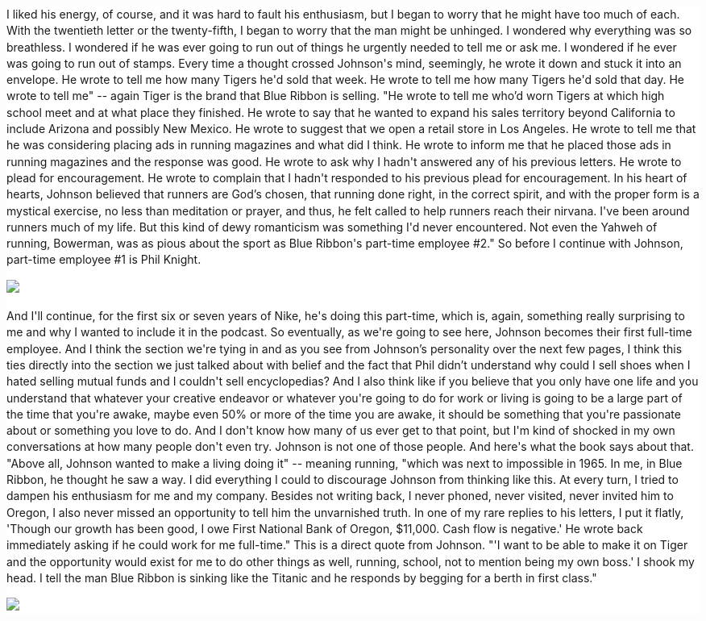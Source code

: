 I liked his energy, of course, and it was hard to fault his enthusiasm, but I began to worry that he might have too much of each. With the twentieth letter or the twenty-fifth, I began to worry that the man might be unhinged. I wondered why everything was so breathless. I wondered if he was ever going to run out of things he urgently needed to tell me or ask me. I wondered if he ever was going to run out of stamps. Every time a thought crossed Johnson's mind, seemingly, he wrote it down and stuck it into an envelope. He wrote to tell me how many Tigers he'd sold that week. He wrote to tell me how many Tigers he'd sold that day. He wrote to tell me" -- again Tiger is the brand that Blue Ribbon is selling. "He wrote to tell me who’d worn Tigers at which high school meet and at what place they finished. He wrote to say that he wanted to expand his sales territory beyond California to include Arizona and possibly New Mexico. He wrote to suggest that we open a retail store in Los Angeles. He wrote to tell me that he was considering placing ads in running magazines and what did I think. He wrote to inform me that he placed those ads in running magazines and the response was good. He wrote to ask why I hadn't answered any of his previous letters. He wrote to plead for encouragement. He wrote to complain that I hadn't responded to his previous plead for encouragement. In his heart of hearts, Johnson believed that runners are God’s chosen, that running done right, in the correct spirit, and with the proper form is a mystical exercise, no less than meditation or prayer, and thus, he felt called to help runners reach their nirvana. I've been around runners much of my life. But this kind of dewy romanticism was something I'd never encountered. Not even the Yahweh of running, Bowerman, was as pious about the sport as Blue Ribbon's part-time employee #2." So before I continue with Johnson, part-time employee #1 is Phil Knight.

![](https://www.foundersnotes.com/static/images/new_icons/chevron-down-alt-thin.svg)

And I'll continue, for the first six or seven years of Nike, he's doing this part-time, which is, again, something really surprising to me and why I wanted to include it in the podcast. So eventually, as we're going to see here, Johnson becomes their first full-time employee. And I think the section we're tying in and as you see from Johnson’s personality over the next few pages, I think this ties directly into the section we just talked about with belief and the fact that Phil didn’t understand why could I sell shoes when I hated selling mutual funds and I couldn't sell encyclopedias? And I also think like if you believe that you only have one life and you understand that whatever your creative endeavor or whatever you're going to do for work or living is going to be a large part of the time that you're awake, maybe even 50% or more of the time you are awake, it should be something that you're passionate about or something you love to do. And I don't know how many of us ever get to that point, but I'm kind of shocked in my own conversations at how many people don't even try. Johnson is not one of those people. And here's what the book says about that. "Above all, Johnson wanted to make a living doing it" -- meaning running, "which was next to impossible in 1965. In me, in Blue Ribbon, he thought he saw a way. I did everything I could to discourage Johnson from thinking like this. At every turn, I tried to dampen his enthusiasm for me and my company. Besides not writing back, I never phoned, never visited, never invited him to Oregon, I also never missed an opportunity to tell him the unvarnished truth. In one of my rare replies to his letters, I put it flatly, 'Though our growth has been good, I owe First National Bank of Oregon, $11,000. Cash flow is negative.' He wrote back immediately asking if he could work for me full-time." This is a direct quote from Johnson. "'I want to be able to make it on Tiger and the opportunity would exist for me to do other things as well, running, school, not to mention being my own boss.' I shook my head. I tell the man Blue Ribbon is sinking like the Titanic and he responds by begging for a berth in first class."

![](https://www.foundersnotes.com/static/images/new_icons/chevron-down-alt-thin.svg)
